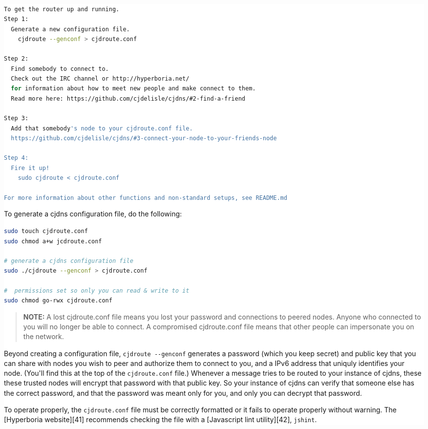```bash
To get the router up and running.
Step 1:
  Generate a new configuration file.
    cjdroute --genconf > cjdroute.conf

Step 2:
  Find somebody to connect to.
  Check out the IRC channel or http://hyperboria.net/
  for information about how to meet new people and make connect to them.
  Read more here: https://github.com/cjdelisle/cjdns/#2-find-a-friend

Step 3:
  Add that somebody's node to your cjdroute.conf file.
  https://github.com/cjdelisle/cjdns/#3-connect-your-node-to-your-friends-node

Step 4:
  Fire it up!
    sudo cjdroute < cjdroute.conf

For more information about other functions and non-standard setups, see README.md
```

To generate a cjdns configuration file, do the following:

```bash
sudo touch cjdroute.conf
sudo chmod a+w jcdroute.conf

# generate a cjdns configuration file
sudo ./cjdroute --genconf > cjdroute.conf

#  permissions set so only you can read & write to it
sudo chmod go-rwx cjdroute.conf
```

> **NOTE:** A lost cjdroute.conf file means you lost your password and connections to peered nodes.
Anyone who connected to you will no longer be able to connect.
A compromised cjdroute.conf file means that other people can impersonate you on the network.

Beyond creating a configuration file,
`cjdroute --genconf` generates a password (which you keep secret) and public key
that you can share with nodes you wish to peer and authorize them to connect to you,
and a IPv6 address that uniquly identifies your node.
(You'll find this at the top of the `cjdroute.conf` file.)
Whenever a message tries to be routed to your instance of cjdns,
these these trusted nodes will encrypt that password with that public key.
So your instance of cjdns can verify that someone else has the correct password,
and that the password was meant only for you, and only you can decrypt that password.

To operate properly, the `cjdroute.conf` file must be correctly formatted
or it fails to operate properly without warning.
The [Hyperboria website][41] recommends checking the file with a [Javascript lint utility][42], `jshint`.
